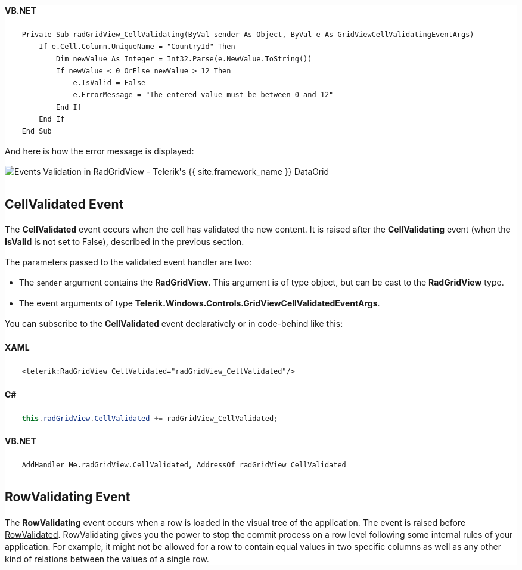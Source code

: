 #### __VB.NET__ 
```VB.NET
	Private Sub radGridView_CellValidating(ByVal sender As Object, ByVal e As GridViewCellValidatingEventArgs)
	    If e.Cell.Column.UniqueName = "CountryId" Then
	        Dim newValue As Integer = Int32.Parse(e.NewValue.ToString())
	        If newValue < 0 OrElse newValue > 12 Then
	            e.IsValid = False
	            e.ErrorMessage = "The entered value must be between 0 and 12"
	        End If
	    End If
	End Sub
```

And here is how the error message is displayed:

![Events Validation in RadGridView - Telerik's {{ site.framework_name }} DataGrid](images/RadGridView_Events_Validation_010.png)

## CellValidated Event

The __CellValidated__ event occurs when the cell has validated the new content. It is raised after the __CellValidating__ event (when the __IsValid__ is not set to False), described in the previous section.        

The parameters passed to the validated event handler are two:

* The `sender` argument contains the __RadGridView__. This argument is of type object, but can be cast to the __RadGridView__ type.            

* The event arguments of type __Telerik.Windows.Controls.GridViewCellValidatedEventArgs__.            

You can subscribe to the __CellValidated__ event declaratively or in code-behind like this:        

#### __XAML__  
```XAML
	<telerik:RadGridView CellValidated="radGridView_CellValidated"/>
```

#### __C#__
```C#
	this.radGridView.CellValidated += radGridView_CellValidated;
```

#### __VB.NET__
```VB.NET
	AddHandler Me.radGridView.CellValidated, AddressOf radGridView_CellValidated
```

## RowValidating Event

The __RowValidating__ event occurs when a row is loaded in the visual tree of the application. The event is raised before [RowValidated](#rowvalidated-event). RowValidating gives you the power to stop the commit process on a row level following some internal rules of your application. For example, it might not be allowed for a row to contain equal values in two specific columns as well as any other kind of relations between the values of a single row.
